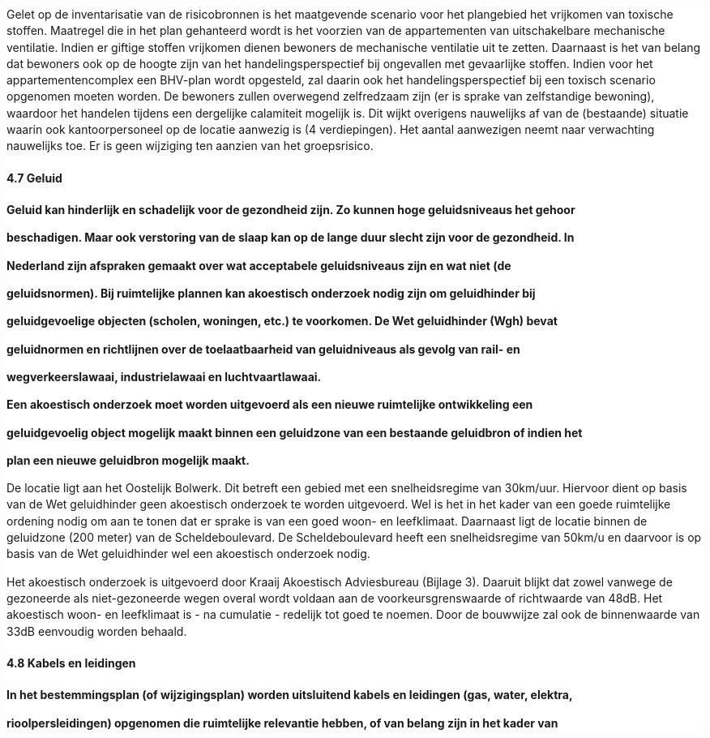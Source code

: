 Gelet op de inventarisatie van de risicobronnen is het maatgevende scenario voor het plangebied het vrijkomen van toxische stoffen. Maatregel die in het plan gehanteerd wordt is het voorzien van de appartementen van uitschakelbare mechanische ventilatie. Indien er giftige stoffen vrijkomen dienen bewoners de mechanische ventilatie uit te zetten. Daarnaast is het van belang dat bewoners ook op de hoogte zijn van het handelingsperspectief bij ongevallen met gevaarlijke stoffen. Indien voor het appartementencomplex een BHV\-plan wordt opgesteld, zal daarin ook het handelingsperspectief bij een toxisch scenario opgenomen moeten worden. De bewoners zullen overwegend zelfredzaam zijn (er is sprake van zelfstandige bewoning), waardoor het handelen tijdens een dergelijke calamiteit mogelijk is. Dit wijkt overigens nauwelijks af van de (bestaande) situatie waarin ook kantoorpersoneel op de locatie aanwezig is (4 verdiepingen). Het aantal aanwezigen neemt naar verwachting nauwelijks toe. Er is geen wijziging ten aanzien van het groepsrisico.

#### 4\.7 Geluid

**Geluid kan hinderlijk en schadelijk voor de gezondheid zijn. Zo kunnen hoge geluidsniveaus het gehoor**

**beschadigen. Maar ook verstoring van de slaap kan op de lange duur slecht zijn voor de gezondheid. In**

**Nederland zijn afspraken gemaakt over wat acceptabele geluidsniveaus zijn en wat niet (de**

**geluidsnormen). Bij ruimtelijke plannen kan akoestisch onderzoek nodig zijn om geluidhinder bij**

**geluidgevoelige objecten (scholen, woningen, etc.) te voorkomen. De Wet geluidhinder (Wgh) bevat**

**geluidnormen en richtlijnen over de toelaatbaarheid van geluidniveaus als gevolg van rail\- en**

**wegverkeerslawaai, industrielawaai en luchtvaartlawaai.**

**Een akoestisch onderzoek moet worden uitgevoerd als een nieuwe ruimtelijke ontwikkeling een**

**geluidgevoelig object mogelijk maakt binnen een geluidzone van een bestaande geluidbron of indien het**

**plan een nieuwe geluidbron mogelijk maakt.**

De locatie ligt aan het Oostelijk Bolwerk. Dit betreft een gebied met een snelheidsregime van 30km/uur. Hiervoor dient op basis van de Wet geluidhinder geen akoestisch onderzoek te worden uitgevoerd. Wel is het in het kader van een goede ruimtelijke ordening nodig om aan te tonen dat er sprake is van een goed woon\- en leefklimaat. Daarnaast ligt de locatie binnen de geluidzone (200 meter) van de Scheldeboulevard. De Scheldeboulevard heeft een snelheidsregime van 50km/u en daarvoor is op basis van de Wet geluidhinder wel een akoestisch onderzoek nodig.

Het akoestisch onderzoek is uitgevoerd door Kraaij Akoestisch Adviesbureau (Bijlage 3). Daaruit blijkt dat zowel vanwege de gezoneerde als niet\-gezoneerde wegen overal wordt voldaan aan de voorkeursgrenswaarde of richtwaarde van 48dB. Het akoestisch woon\- en leefklimaat is \- na cumulatie \- redelijk tot goed te noemen. Door de bouwwijze zal ook de binnenwaarde van 33dB eenvoudig worden behaald.

#### 4\.8 Kabels en leidingen

**In het bestemmingsplan (of wijzigingsplan) worden uitsluitend kabels en leidingen (gas, water, elektra,**

**rioolpersleidingen) opgenomen die ruimtelijke relevantie hebben, of van belang zijn in het kader van**
